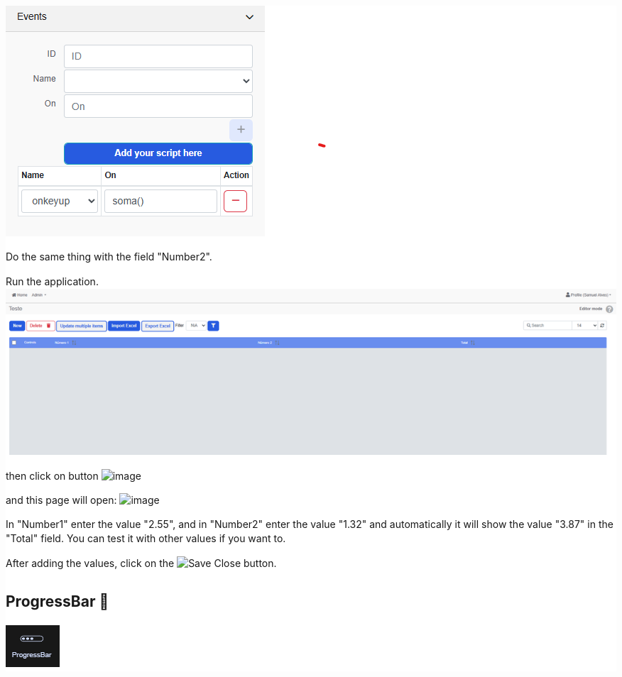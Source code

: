 ![image](./BuilderImages/BuilderImagesAtualizadas/EventsDecimal+.png)

Do the same thing with the field "Number2".

Run the application.
![image](./BuilderImages/BuilderImagesAtualizadas/FormDecimalEvents.png)

then click on button ![image](https://user-images.githubusercontent.com/81401104/115918700-3778cc80-a44e-11eb-9a07-4f211134ff73.png) 

and this page will open:
![image](https://user-images.githubusercontent.com/81401104/115919016-a524f880-a44e-11eb-8654-73047c48392f.png)

In "Number1" enter the value "2.55", and in "Number2" enter the value "1.32" and automatically it will show the value "3.87" in the "Total" field. You can test it with other values if you want to.

After adding the values, click on the ![Save Close](https://user-images.githubusercontent.com/81401104/123151025-694fe480-d439-11eb-99e8-eb9adf5fe805.png) button.

<div id='id-ProgressBar'/>

## ProgressBar 📶

![image](./BuilderImages/IconeProgressbar.png)
